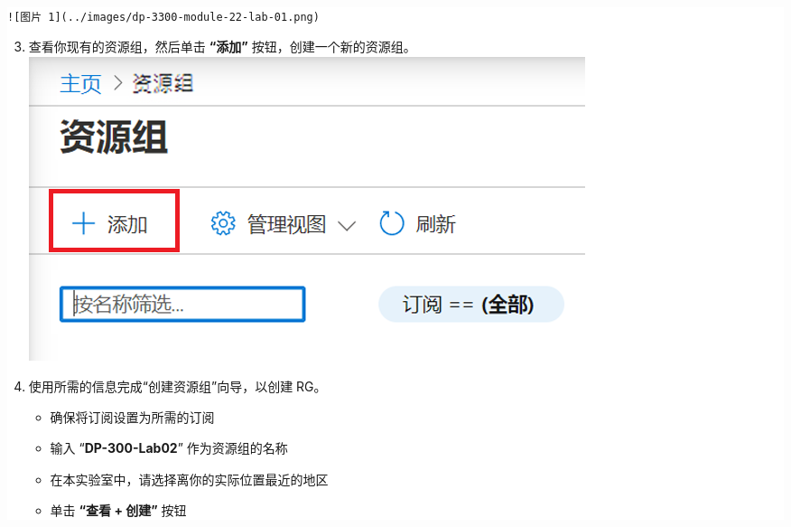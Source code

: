 	![图片 1](../images/dp-3300-module-22-lab-01.png)

3. 查看你现有的资源组，然后单击 **“添加”** 按钮，创建一个新的资源组。  
‎
	![图片 7](../images/dp-3300-module-22-lab-02.png)

4. 使用所需的信息完成“创建资源组”向导，以创建 RG。

	- 确保将订阅设置为所需的订阅

	- 输入 “**DP-300-Lab02**” 作为资源组的名称

	- 在本实验室中，请选择离你的实际位置最近的地区

	- 单击 **“查看 + 创建”** 按钮 
‎
